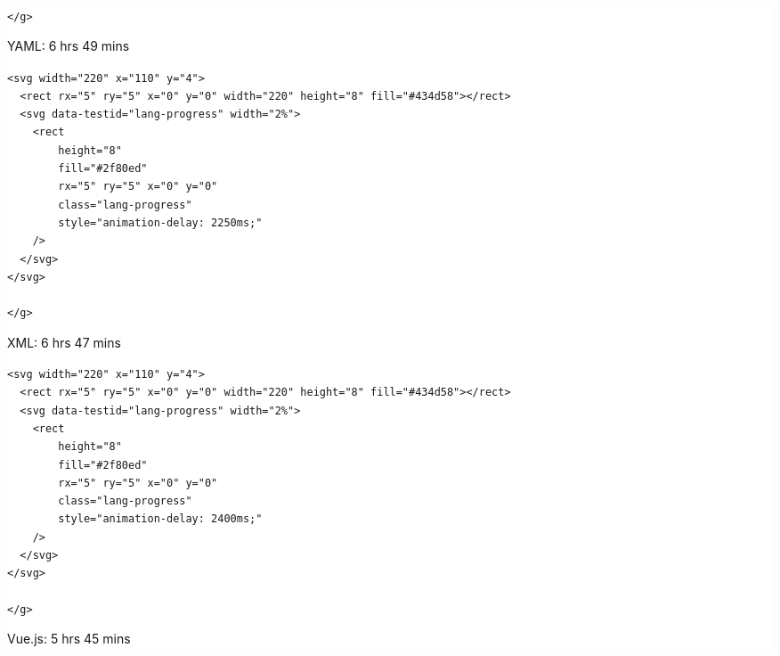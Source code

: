     </g>
  </g><g transform="translate(0, 250)">
    <g class="stagger" style="animation-delay: 1950ms" transform="translate(25, 0)">
      <text class="stat bold" y="12.5" data-testid="YAML">YAML:</text>
      <text
        class="stat"
        x="350"
        y="12.5"
      >6 hrs 49 mins</text>
      
    <svg width="220" x="110" y="4">
      <rect rx="5" ry="5" x="0" y="0" width="220" height="8" fill="#434d58"></rect>
      <svg data-testid="lang-progress" width="2%">
        <rect
            height="8"
            fill="#2f80ed"
            rx="5" ry="5" x="0" y="0"
            class="lang-progress"
            style="animation-delay: 2250ms;"
        />
      </svg>
    </svg>
  
    </g>
  </g><g transform="translate(0, 275)">
    <g class="stagger" style="animation-delay: 2100ms" transform="translate(25, 0)">
      <text class="stat bold" y="12.5" data-testid="XML">XML:</text>
      <text
        class="stat"
        x="350"
        y="12.5"
      >6 hrs 47 mins</text>
      
    <svg width="220" x="110" y="4">
      <rect rx="5" ry="5" x="0" y="0" width="220" height="8" fill="#434d58"></rect>
      <svg data-testid="lang-progress" width="2%">
        <rect
            height="8"
            fill="#2f80ed"
            rx="5" ry="5" x="0" y="0"
            class="lang-progress"
            style="animation-delay: 2400ms;"
        />
      </svg>
    </svg>
  
    </g>
  </g><g transform="translate(0, 300)">
    <g class="stagger" style="animation-delay: 2250ms" transform="translate(25, 0)">
      <text class="stat bold" y="12.5" data-testid="Vue.js">Vue.js:</text>
      <text
        class="stat"
        x="350"
        y="12.5"
      >5 hrs 45 mins</text>
      